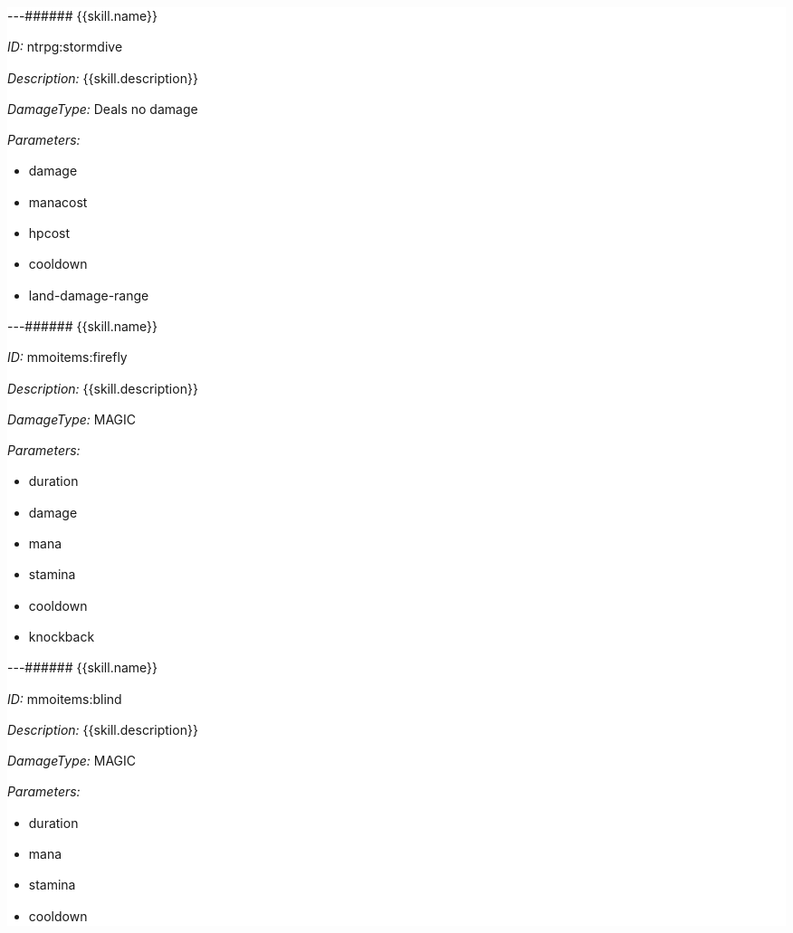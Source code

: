 

---###### {{skill.name}}

*ID:* ntrpg:stormdive

*Description:* {{skill.description}}

*DamageType:* Deals no damage

*Parameters:*

   * damage

   * manacost

   * hpcost

   * cooldown

   * land-damage-range



---###### {{skill.name}}

*ID:* mmoitems:firefly

*Description:* {{skill.description}}

*DamageType:* MAGIC

*Parameters:*

   * duration

   * damage

   * mana

   * stamina

   * cooldown

   * knockback



---###### {{skill.name}}

*ID:* mmoitems:blind

*Description:* {{skill.description}}

*DamageType:* MAGIC

*Parameters:*

   * duration

   * mana

   * stamina

   * cooldown


